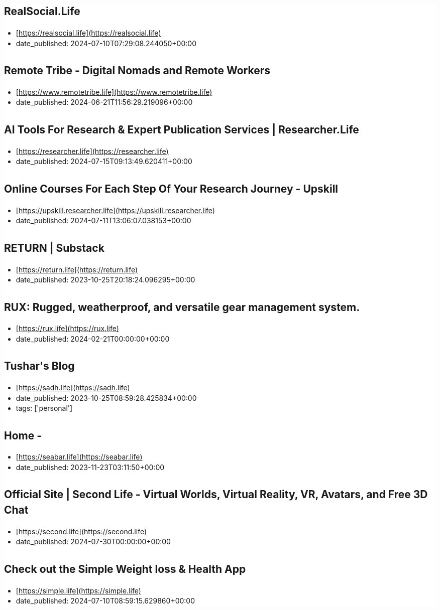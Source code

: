  ## RealSocial.Life
 - [https://realsocial.life](https://realsocial.life)
 - date_published: 2024-07-10T07:29:08.244050+00:00

 ## Remote Tribe - Digital Nomads and Remote Workers
 - [https://www.remotetribe.life](https://www.remotetribe.life)
 - date_published: 2024-06-21T11:56:29.219096+00:00

 ## AI Tools For Research & Expert Publication Services | Researcher.Life
 - [https://researcher.life](https://researcher.life)
 - date_published: 2024-07-15T09:13:49.620411+00:00

 ## Online Courses For Each Step Of Your Research Journey - Upskill
 - [https://upskill.researcher.life](https://upskill.researcher.life)
 - date_published: 2024-07-11T13:06:07.038153+00:00

 ## RETURN | Substack
 - [https://return.life](https://return.life)
 - date_published: 2023-10-25T20:18:24.096295+00:00

 ## RUX: Rugged, weatherproof, and versatile gear management system.
 - [https://rux.life](https://rux.life)
 - date_published: 2024-02-21T00:00:00+00:00

 ## Tushar's Blog
 - [https://sadh.life](https://sadh.life)
 - date_published: 2023-10-25T08:59:28.425834+00:00
 - tags: ['personal']

 ## Home -
 - [https://seabar.life](https://seabar.life)
 - date_published: 2023-11-23T03:11:50+00:00

 ## Official Site | Second Life - Virtual Worlds, Virtual Reality, VR, Avatars, and Free 3D Chat
 - [https://second.life](https://second.life)
 - date_published: 2024-07-30T00:00:00+00:00

 ## Check out the Simple Weight loss & Health App
 - [https://simple.life](https://simple.life)
 - date_published: 2024-07-10T08:59:15.629860+00:00
